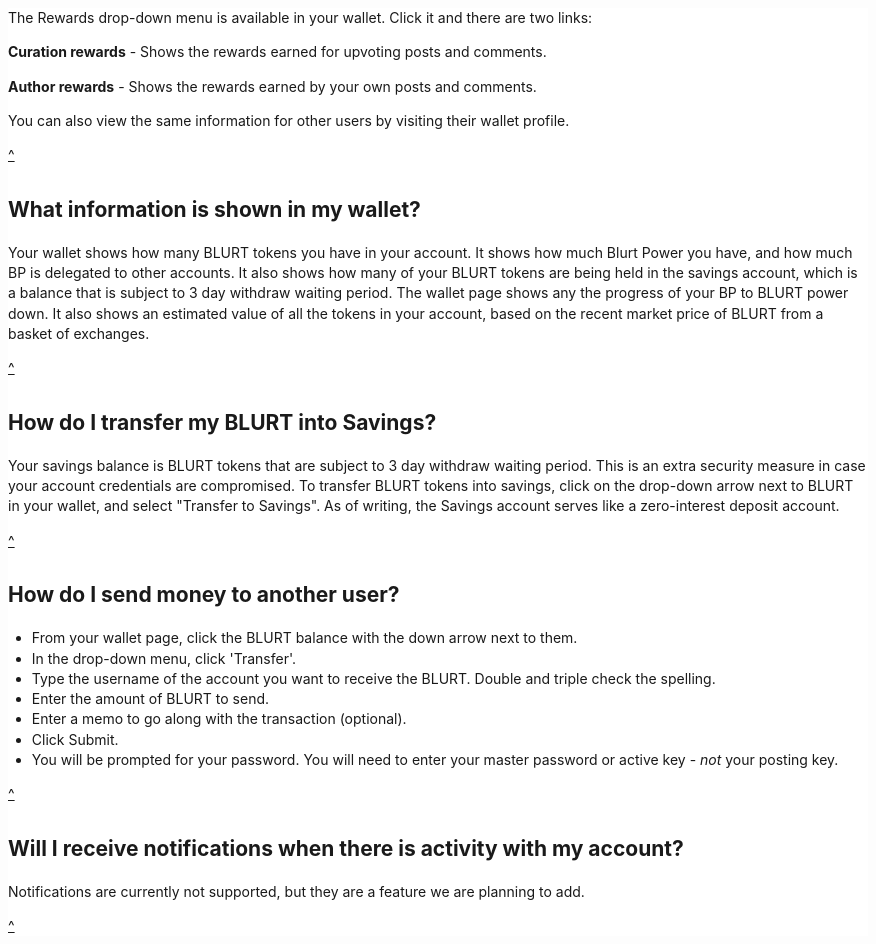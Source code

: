The Rewards drop-down menu is available in your wallet. Click it and there are two links:

**Curation rewards** - Shows the rewards earned for upvoting posts and comments.

**Author rewards** - Shows the rewards earned by your own posts and comments.

You can also view the same information for other users by visiting their wallet profile.

<a href="#Table_of_Contents_Site_Navigation">^</a>

## <span id="What_information_is_shown_in_my_wallet">What information is shown in my wallet?</span>

Your wallet shows how many BLURT tokens you have in your account. It shows how much Blurt Power you have, and how much BP is delegated to other accounts. It also shows how many of your BLURT tokens are being held in the savings account, which is a balance that is subject to 3 day withdraw waiting period. The wallet page shows any the progress of your BP to BLURT power down. It also shows an estimated value of all the tokens in your account, based on the recent market price of BLURT from a basket of exchanges.

<a href="#Table_of_Contents_Site_Navigation">^</a>

## <span id="How_do_I_transfer_my_BLURT_or_Blurt_Dollars_into_savings">How do I transfer my BLURT into Savings?</span>

Your savings balance is BLURT tokens that are subject to 3 day withdraw waiting period. This is an extra security measure in case your account credentials are compromised. To transfer BLURT tokens into savings, click on the drop-down arrow next to BLURT in your wallet, and select "Transfer to Savings". As of writing, the Savings account serves like a zero-interest deposit account.

<a href="#Table_of_Contents_Site_Navigation">^</a>

## <span id="How_do_I_send_money_to_another_user">How do I send money to another user?</span>

-   From your wallet page, click the BLURT balance with the down arrow next to them.
-   In the drop-down menu, click 'Transfer'.
-   Type the username of the account you want to receive the BLURT. Double and triple check the spelling.
-   Enter the amount of BLURT to send.
-   Enter a memo to go along with the transaction (optional).
-   Click Submit.
-   You will be prompted for your password. You will need to enter your master password or active key - _not_ your posting key.

<a href="#Table_of_Contents_Site_Navigation">^</a>

## <span id="Will_I_receive_notifications_when_there_is_activity_with_my_account">Will I receive notifications when there is activity with my account?</span>

Notifications are currently not supported, but they are a feature we are planning to add.

<a href="#Table_of_Contents_Site_Navigation">^</a>
